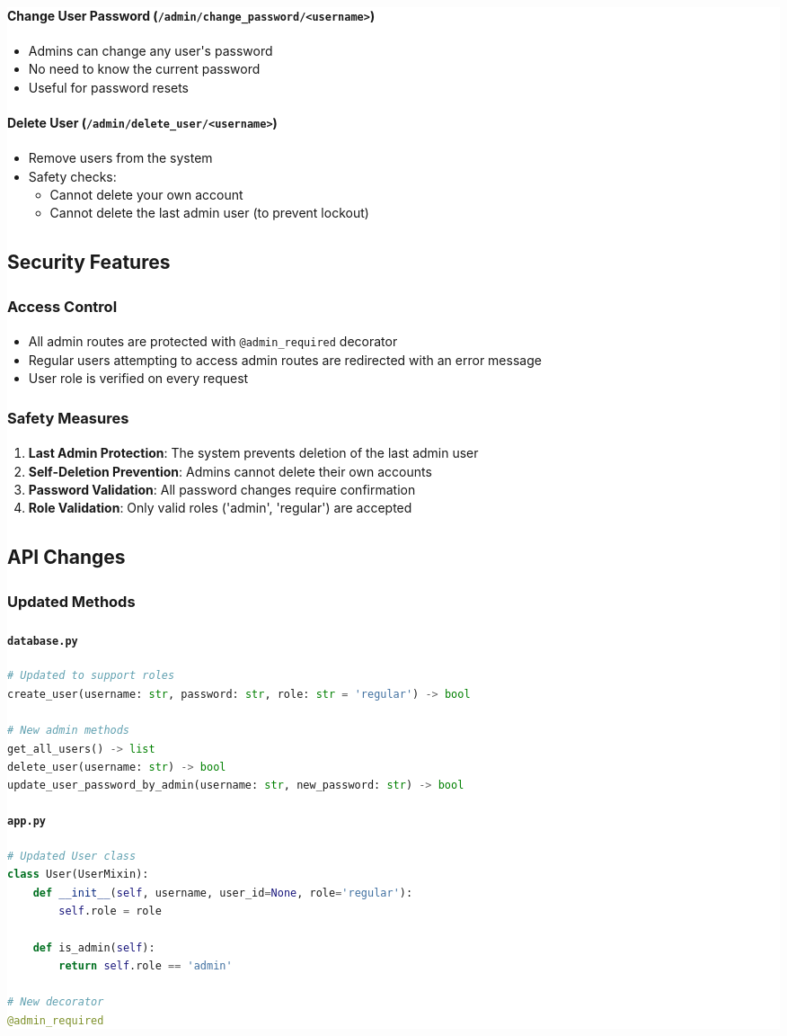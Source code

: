 #### Change User Password (`/admin/change_password/<username>`)
- Admins can change any user's password
- No need to know the current password
- Useful for password resets

#### Delete User (`/admin/delete_user/<username>`)
- Remove users from the system
- Safety checks:
  - Cannot delete your own account
  - Cannot delete the last admin user (to prevent lockout)

## Security Features

### Access Control
- All admin routes are protected with `@admin_required` decorator
- Regular users attempting to access admin routes are redirected with an error message
- User role is verified on every request

### Safety Measures
1. **Last Admin Protection**: The system prevents deletion of the last admin user
2. **Self-Deletion Prevention**: Admins cannot delete their own accounts
3. **Password Validation**: All password changes require confirmation
4. **Role Validation**: Only valid roles ('admin', 'regular') are accepted

## API Changes

### Updated Methods

#### `database.py`

```python
# Updated to support roles
create_user(username: str, password: str, role: str = 'regular') -> bool

# New admin methods
get_all_users() -> list
delete_user(username: str) -> bool
update_user_password_by_admin(username: str, new_password: str) -> bool
```

#### `app.py`

```python
# Updated User class
class User(UserMixin):
    def __init__(self, username, user_id=None, role='regular'):
        self.role = role
    
    def is_admin(self):
        return self.role == 'admin'

# New decorator
@admin_required
```
